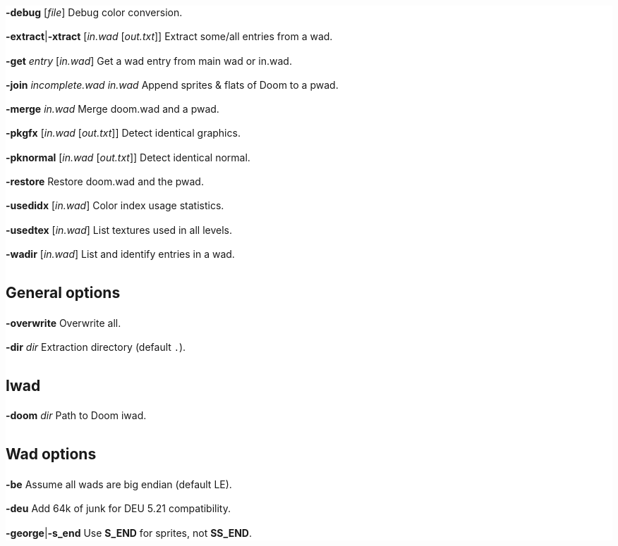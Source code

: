 **-debug** \[*file*\]
Debug color conversion.

**-extract**|**-xtract** \[*in.wad* \[*out.txt*\]\]
Extract some/all entries from a wad.

**-get** *entry* \[*in.wad*\]
Get a wad entry from main wad or in.wad.

**-join** *incomplete.wad* *in.wad*
Append sprites & flats of Doom to a pwad.

**-merge** *in.wad*
Merge doom.wad and a pwad.

**-pkgfx** \[*in.wad* \[*out.txt*\]\]
Detect identical graphics.

**-pknormal** \[*in.wad* \[*out.txt*\]\]
Detect identical normal.

**-restore**
Restore doom.wad and the pwad.

**-usedidx** \[*in.wad*\]
Color index usage statistics.

**-usedtex** \[*in.wad*\]
List textures used in all levels.

**-wadir** \[*in.wad*\]
List and identify entries in a wad.

General options
---------------

**-overwrite**
Overwrite all.

**-dir** *dir*
Extraction directory (default `.`).

Iwad
----

**-doom** *dir*
Path to Doom iwad.

Wad options
-----------

**-be**
Assume all wads are big endian (default LE).

**-deu**
Add 64k of junk for DEU 5.21 compatibility.

**-george**|**-s\_end**
Use **S\_END** for sprites, not **SS\_END**.

